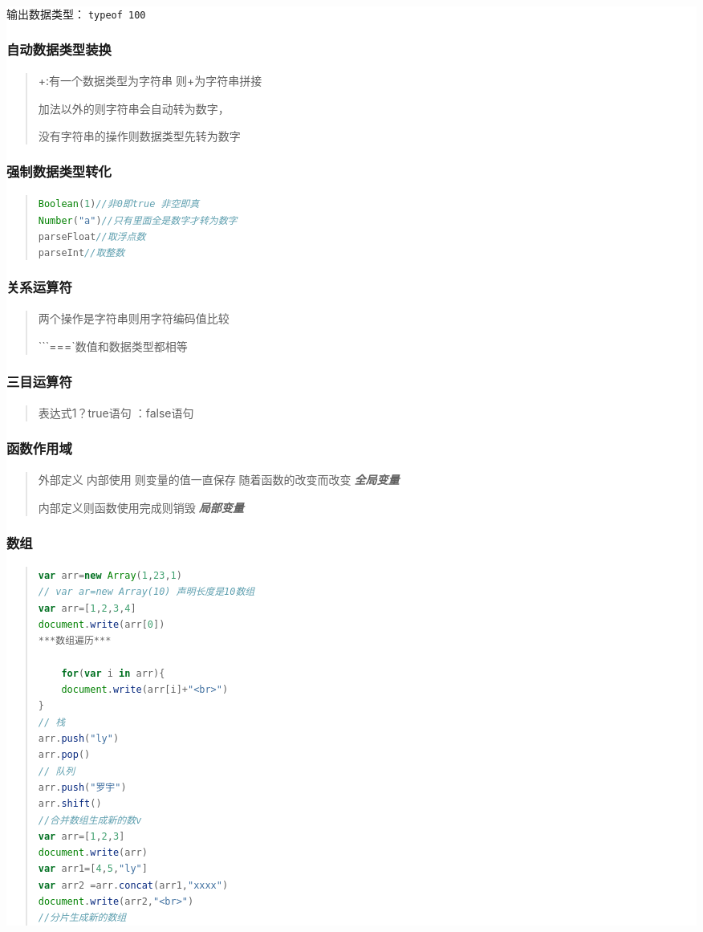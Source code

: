 输出数据类型：
`typeof 100`

### 自动数据类型装换

> +:有一个数据类型为字符串 则+为字符串拼接
>
> 加法以外的则字符串会自动转为数字，
>
> 没有字符串的操作则数据类型先转为数字
>
> 

### 强制数据类型转化

> ```js
> Boolean(1)//非0即true 非空即真
> Number("a")//只有里面全是数字才转为数字  
> parseFloat//取浮点数
> parseInt//取整数
> ```
>
> 

### 关系运算符

> 两个操作是字符串则用字符编码值比较
>
> ```===`数值和数据类型都相等

### 三目运算符

> 表达式1？true语句 ：false语句

### 函数作用域

> 外部定义 内部使用 则变量的值一直保存 随着函数的改变而改变 ***全局变量***
>
> 内部定义则函数使用完成则销毁 ***局部变量***

### 数组

> ```js
> var arr=new Array(1,23,1)
> // var ar=new Array(10) 声明长度是10数组
> var arr=[1,2,3,4]
> document.write(arr[0])
> ***数组遍历***
>    
>     for(var i in arr){
>     document.write(arr[i]+"<br>")
> }
> // 栈
> arr.push("ly")
> arr.pop()
> // 队列
> arr.push("罗宇")
> arr.shift()
> //合并数组生成新的数v
> var arr=[1,2,3]
> document.write(arr)
> var arr1=[4,5,"ly"]
> var arr2 =arr.concat(arr1,"xxxx")
> document.write(arr2,"<br>")
> //分片生成新的数组